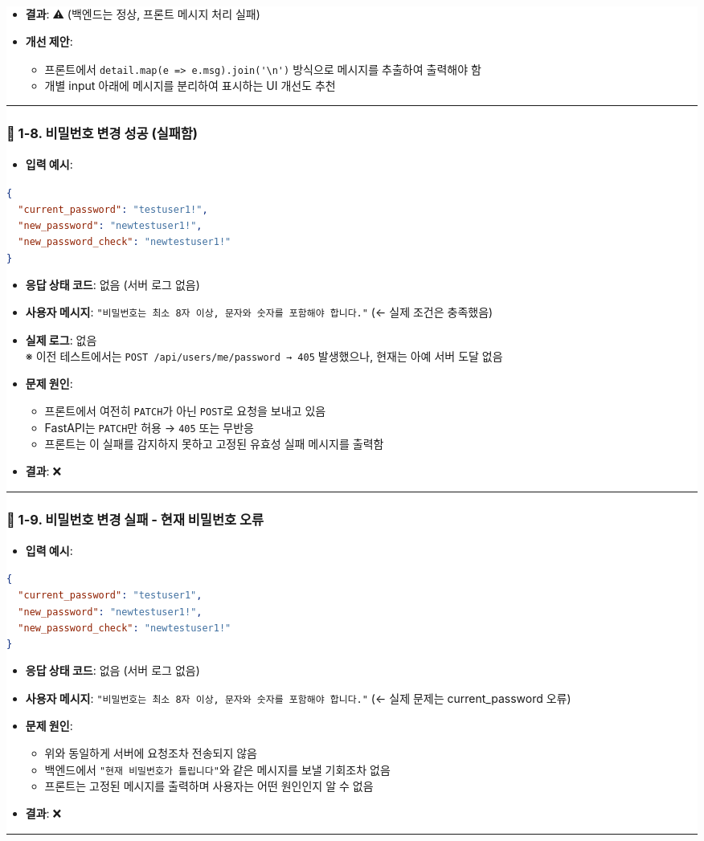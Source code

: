 - **결과**: ⚠️ (백엔드는 정상, 프론트 메시지 처리 실패)

- **개선 제안**:
  - 프론트에서 `detail.map(e => e.msg).join('\n')` 방식으로 메시지를 추출하여 출력해야 함
  - 개별 input 아래에 메시지를 분리하여 표시하는 UI 개선도 추천

---

### 🔹 1-8. 비밀번호 변경 성공 (실패함)

- **입력 예시**:
```json
{
  "current_password": "testuser1!",
  "new_password": "newtestuser1!",
  "new_password_check": "newtestuser1!"
}
```

- **응답 상태 코드**: 없음 (서버 로그 없음)
- **사용자 메시지**: `"비밀번호는 최소 8자 이상, 문자와 숫자를 포함해야 합니다."` (← 실제 조건은 충족했음)

- **실제 로그**: 없음  
  ※ 이전 테스트에서는 `POST /api/users/me/password → 405` 발생했으나, 현재는 아예 서버 도달 없음

- **문제 원인**:
  - 프론트에서 여전히 `PATCH`가 아닌 `POST`로 요청을 보내고 있음
  - FastAPI는 `PATCH`만 허용 → `405` 또는 무반응
  - 프론트는 이 실패를 감지하지 못하고 고정된 유효성 실패 메시지를 출력함

- **결과**: ❌

---

### 🔹 1-9. 비밀번호 변경 실패 - 현재 비밀번호 오류

- **입력 예시**:
```json
{
  "current_password": "testuser1",
  "new_password": "newtestuser1!",
  "new_password_check": "newtestuser1!"
}
```

- **응답 상태 코드**: 없음 (서버 로그 없음)
- **사용자 메시지**: `"비밀번호는 최소 8자 이상, 문자와 숫자를 포함해야 합니다."` (← 실제 문제는 current_password 오류)

- **문제 원인**:
  - 위와 동일하게 서버에 요청조차 전송되지 않음
  - 백엔드에서 `"현재 비밀번호가 틀립니다"`와 같은 메시지를 보낼 기회조차 없음
  - 프론트는 고정된 메시지를 출력하며 사용자는 어떤 원인인지 알 수 없음

- **결과**: ❌

---

